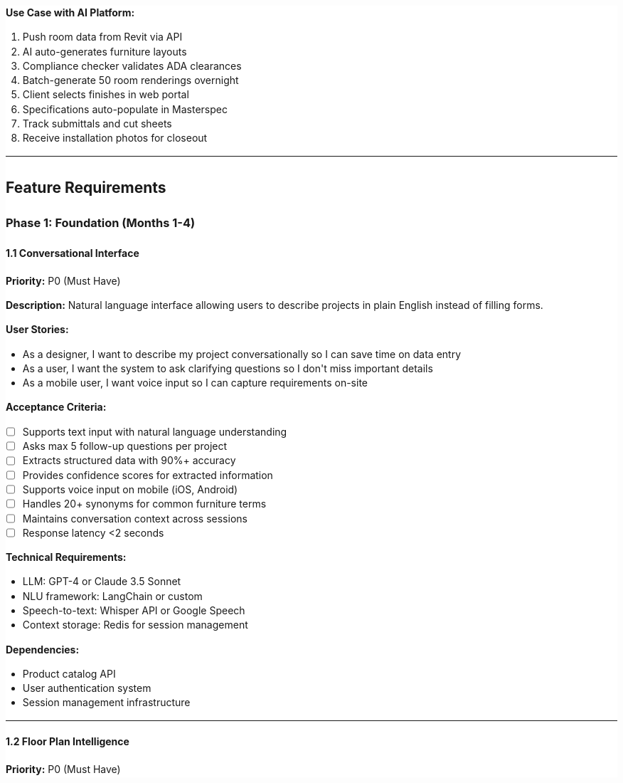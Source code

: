 **Use Case with AI Platform:**
1. Push room data from Revit via API
2. AI auto-generates furniture layouts
3. Compliance checker validates ADA clearances
4. Batch-generate 50 room renderings overnight
5. Client selects finishes in web portal
6. Specifications auto-populate in Masterspec
7. Track submittals and cut sheets
8. Receive installation photos for closeout

---

## Feature Requirements

### Phase 1: Foundation (Months 1-4)

#### 1.1 Conversational Interface
**Priority:** P0 (Must Have)

**Description:**
Natural language interface allowing users to describe projects in plain English instead of filling forms.

**User Stories:**
- As a designer, I want to describe my project conversationally so I can save time on data entry
- As a user, I want the system to ask clarifying questions so I don't miss important details
- As a mobile user, I want voice input so I can capture requirements on-site

**Acceptance Criteria:**
- [ ] Supports text input with natural language understanding
- [ ] Asks max 5 follow-up questions per project
- [ ] Extracts structured data with 90%+ accuracy
- [ ] Provides confidence scores for extracted information
- [ ] Supports voice input on mobile (iOS, Android)
- [ ] Handles 20+ synonyms for common furniture terms
- [ ] Maintains conversation context across sessions
- [ ] Response latency <2 seconds

**Technical Requirements:**
- LLM: GPT-4 or Claude 3.5 Sonnet
- NLU framework: LangChain or custom
- Speech-to-text: Whisper API or Google Speech
- Context storage: Redis for session management

**Dependencies:**
- Product catalog API
- User authentication system
- Session management infrastructure

---

#### 1.2 Floor Plan Intelligence
**Priority:** P0 (Must Have)
